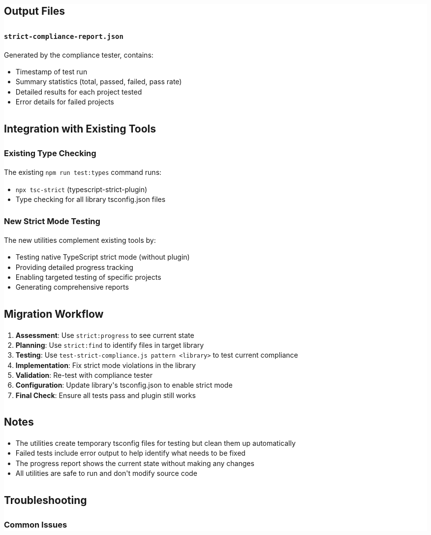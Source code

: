 ## Output Files

### `strict-compliance-report.json`

Generated by the compliance tester, contains:

- Timestamp of test run
- Summary statistics (total, passed, failed, pass rate)
- Detailed results for each project tested
- Error details for failed projects

## Integration with Existing Tools

### Existing Type Checking

The existing `npm run test:types` command runs:

- `npx tsc-strict` (typescript-strict-plugin)
- Type checking for all library tsconfig.json files

### New Strict Mode Testing

The new utilities complement existing tools by:

- Testing native TypeScript strict mode (without plugin)
- Providing detailed progress tracking
- Enabling targeted testing of specific projects
- Generating comprehensive reports

## Migration Workflow

1. **Assessment**: Use `strict:progress` to see current state
2. **Planning**: Use `strict:find` to identify files in target library
3. **Testing**: Use `test-strict-compliance.js pattern <library>` to test current compliance
4. **Implementation**: Fix strict mode violations in the library
5. **Validation**: Re-test with compliance tester
6. **Configuration**: Update library's tsconfig.json to enable strict mode
7. **Final Check**: Ensure all tests pass and plugin still works

## Notes

- The utilities create temporary tsconfig files for testing but clean them up automatically
- Failed tests include error output to help identify what needs to be fixed
- The progress report shows the current state without making any changes
- All utilities are safe to run and don't modify source code

## Troubleshooting

### Common Issues
